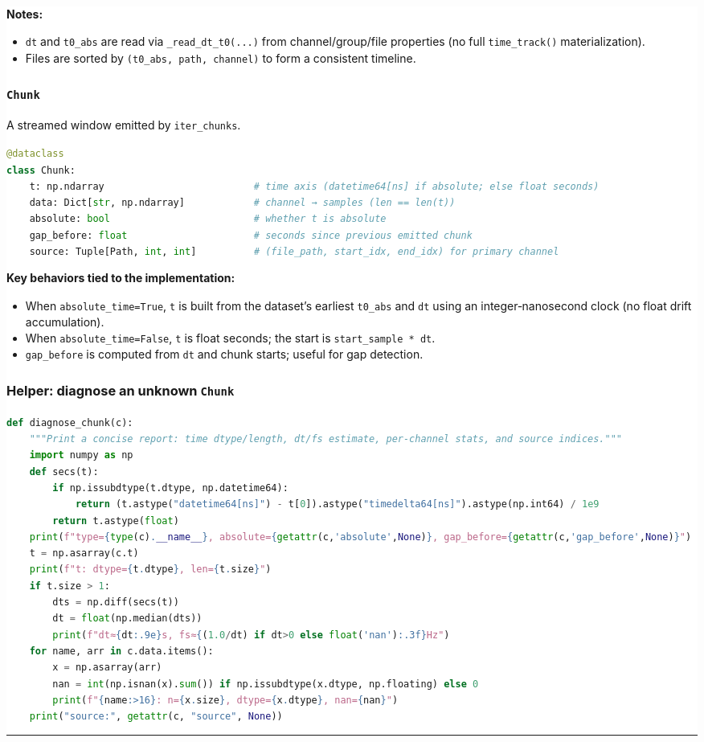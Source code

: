 **Notes:**

* `dt` and `t0_abs` are read via `_read_dt_t0(...)` from channel/group/file properties (no full `time_track()` materialization).
* Files are sorted by `(t0_abs, path, channel)` to form a consistent timeline.

### `Chunk`

A streamed window emitted by `iter_chunks`.

```python
@dataclass
class Chunk:
    t: np.ndarray                          # time axis (datetime64[ns] if absolute; else float seconds)
    data: Dict[str, np.ndarray]            # channel → samples (len == len(t))
    absolute: bool                         # whether t is absolute
    gap_before: float                      # seconds since previous emitted chunk
    source: Tuple[Path, int, int]          # (file_path, start_idx, end_idx) for primary channel
```

**Key behaviors tied to the implementation:**

* When `absolute_time=True`, `t` is built from the dataset’s earliest `t0_abs` and `dt` using an integer‑nanosecond clock (no float drift accumulation).
* When `absolute_time=False`, `t` is float seconds; the start is `start_sample * dt`.
* `gap_before` is computed from `dt` and chunk starts; useful for gap detection.

### Helper: diagnose an unknown `Chunk`

```python
def diagnose_chunk(c):
    """Print a concise report: time dtype/length, dt/fs estimate, per-channel stats, and source indices."""
    import numpy as np
    def secs(t):
        if np.issubdtype(t.dtype, np.datetime64):
            return (t.astype("datetime64[ns]") - t[0]).astype("timedelta64[ns]").astype(np.int64) / 1e9
        return t.astype(float)
    print(f"type={type(c).__name__}, absolute={getattr(c,'absolute',None)}, gap_before={getattr(c,'gap_before',None)}")
    t = np.asarray(c.t)
    print(f"t: dtype={t.dtype}, len={t.size}")
    if t.size > 1:
        dts = np.diff(secs(t))
        dt = float(np.median(dts))
        print(f"dt≈{dt:.9e}s, fs≈{(1.0/dt) if dt>0 else float('nan'):.3f}Hz")
    for name, arr in c.data.items():
        x = np.asarray(arr)
        nan = int(np.isnan(x).sum()) if np.issubdtype(x.dtype, np.floating) else 0
        print(f"{name:>16}: n={x.size}, dtype={x.dtype}, nan={nan}")
    print("source:", getattr(c, "source", None))
```

---